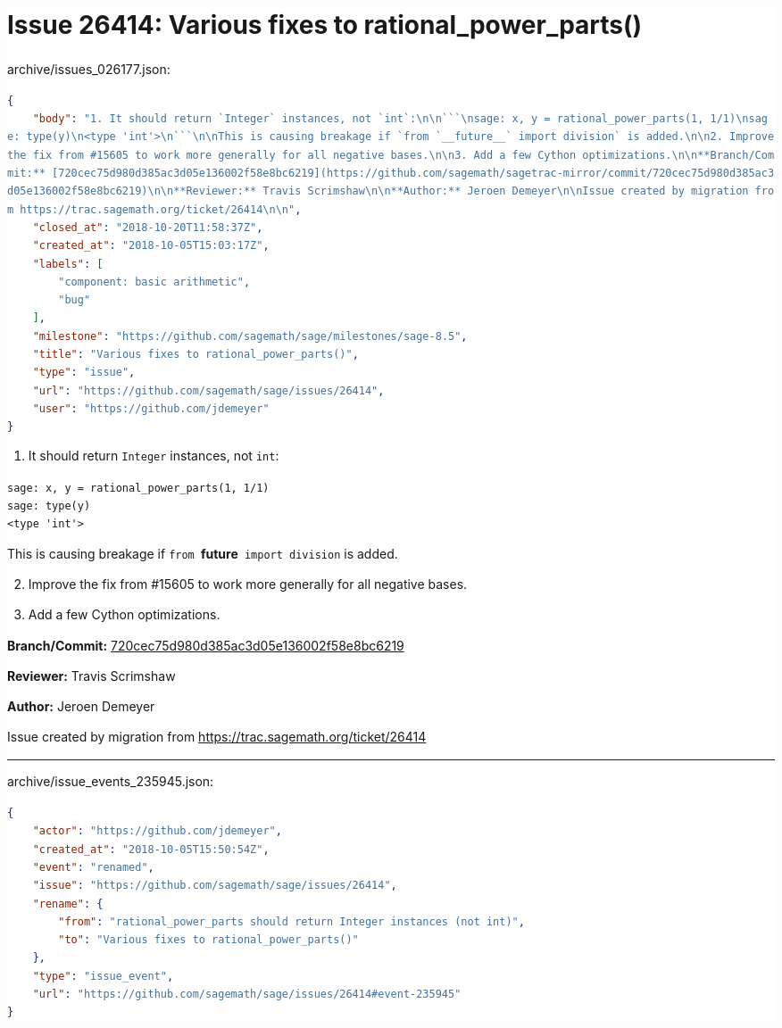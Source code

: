 # Issue 26414: Various fixes to rational_power_parts()

archive/issues_026177.json:
```json
{
    "body": "1. It should return `Integer` instances, not `int`:\n\n```\nsage: x, y = rational_power_parts(1, 1/1)\nsage: type(y)\n<type 'int'>\n```\n\nThis is causing breakage if `from `__future__` import division` is added.\n\n2. Improve the fix from #15605 to work more generally for all negative bases.\n\n3. Add a few Cython optimizations.\n\n**Branch/Commit:** [720cec75d980d385ac3d05e136002f58e8bc6219](https://github.com/sagemath/sagetrac-mirror/commit/720cec75d980d385ac3d05e136002f58e8bc6219)\n\n**Reviewer:** Travis Scrimshaw\n\n**Author:** Jeroen Demeyer\n\nIssue created by migration from https://trac.sagemath.org/ticket/26414\n\n",
    "closed_at": "2018-10-20T11:58:37Z",
    "created_at": "2018-10-05T15:03:17Z",
    "labels": [
        "component: basic arithmetic",
        "bug"
    ],
    "milestone": "https://github.com/sagemath/sage/milestones/sage-8.5",
    "title": "Various fixes to rational_power_parts()",
    "type": "issue",
    "url": "https://github.com/sagemath/sage/issues/26414",
    "user": "https://github.com/jdemeyer"
}
```
1. It should return `Integer` instances, not `int`:

```
sage: x, y = rational_power_parts(1, 1/1)
sage: type(y)
<type 'int'>
```

This is causing breakage if `from `__future__` import division` is added.

2. Improve the fix from #15605 to work more generally for all negative bases.

3. Add a few Cython optimizations.

**Branch/Commit:** [720cec75d980d385ac3d05e136002f58e8bc6219](https://github.com/sagemath/sagetrac-mirror/commit/720cec75d980d385ac3d05e136002f58e8bc6219)

**Reviewer:** Travis Scrimshaw

**Author:** Jeroen Demeyer

Issue created by migration from https://trac.sagemath.org/ticket/26414





---

archive/issue_events_235945.json:
```json
{
    "actor": "https://github.com/jdemeyer",
    "created_at": "2018-10-05T15:50:54Z",
    "event": "renamed",
    "issue": "https://github.com/sagemath/sage/issues/26414",
    "rename": {
        "from": "rational_power_parts should return Integer instances (not int)",
        "to": "Various fixes to rational_power_parts()"
    },
    "type": "issue_event",
    "url": "https://github.com/sagemath/sage/issues/26414#event-235945"
}
```
